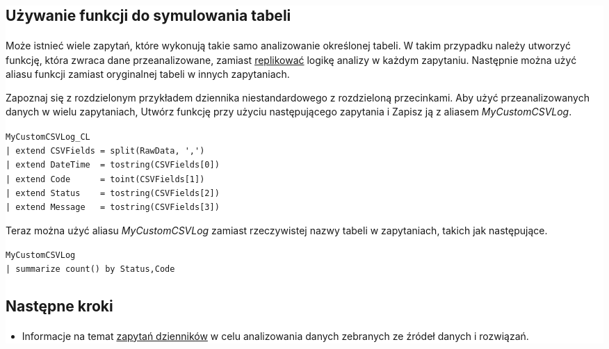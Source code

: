 ## <a name="use-function-to-simulate-a-table"></a>Używanie funkcji do symulowania tabeli
Może istnieć wiele zapytań, które wykonują takie samo analizowanie określonej tabeli. W takim przypadku należy utworzyć funkcję, która zwraca dane przeanalizowane, zamiast [replikować](../logs/functions.md) logikę analizy w każdym zapytaniu. Następnie można użyć aliasu funkcji zamiast oryginalnej tabeli w innych zapytaniach.

Zapoznaj się z rozdzielonym przykładem dziennika niestandardowego z rozdzieloną przecinkami. Aby użyć przeanalizowanych danych w wielu zapytaniach, Utwórz funkcję przy użyciu następującego zapytania i Zapisz ją z aliasem _MyCustomCSVLog_.

```Kusto
MyCustomCSVLog_CL
| extend CSVFields = split(RawData, ',')
| extend DateTime  = tostring(CSVFields[0])
| extend Code      = toint(CSVFields[1]) 
| extend Status    = tostring(CSVFields[2]) 
| extend Message   = tostring(CSVFields[3]) 
```

Teraz można użyć aliasu _MyCustomCSVLog_ zamiast rzeczywistej nazwy tabeli w zapytaniach, takich jak następujące.

```Kusto
MyCustomCSVLog
| summarize count() by Status,Code
```


## <a name="next-steps"></a>Następne kroki
* Informacje na temat [zapytań dzienników](./log-query-overview.md) w celu analizowania danych zebranych ze źródeł danych i rozwiązań.